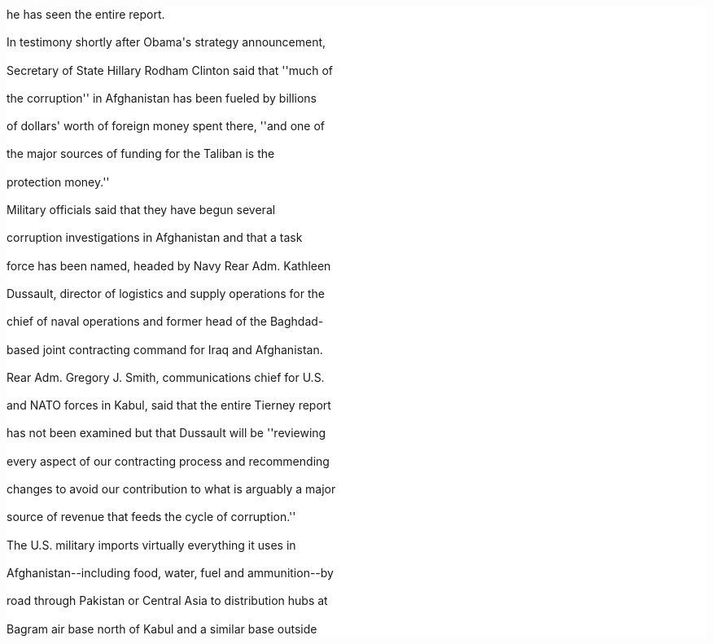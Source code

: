 
 he has seen the entire report.



 In testimony shortly after Obama's strategy announcement, 


 Secretary of State Hillary Rodham Clinton said that ''much of 


 the corruption'' in Afghanistan has been fueled by billions 


 of dollars' worth of foreign money spent there, ''and one of 


 the major sources of funding for the Taliban is the 


 protection money.''



 Military officials said that they have begun several 


 corruption investigations in Afghanistan and that a task 


 force has been named, headed by Navy Rear Adm. Kathleen 


 Dussault, director of logistics and supply operations for the 


 chief of naval operations and former head of the Baghdad-


 based joint contracting command for Iraq and Afghanistan.



 Rear Adm. Gregory J. Smith, communications chief for U.S. 


 and NATO forces in Kabul, said that the entire Tierney report




 has not been examined but that Dussault will be ''reviewing 


 every aspect of our contracting process and recommending 


 changes to avoid our contribution to what is arguably a major 


 source of revenue that feeds the cycle of corruption.''



 The U.S. military imports virtually everything it uses in 


 Afghanistan--including food, water, fuel and ammunition--by 


 road through Pakistan or Central Asia to distribution hubs at 


 Bagram air base north of Kabul and a similar base outside 
